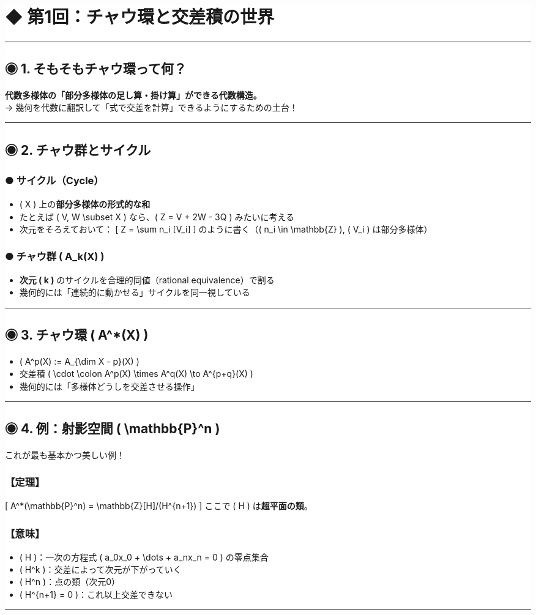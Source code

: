 
# ◆ 第1回：チャウ環と交差積の世界

---

## ◉ 1. そもそもチャウ環って何？

**代数多様体の「部分多様体の足し算・掛け算」ができる代数構造。**  
→ 幾何を代数に翻訳して「式で交差を計算」できるようにするための土台！

---

## ◉ 2. チャウ群とサイクル

### ● サイクル（Cycle）
- \( X \) 上の**部分多様体の形式的な和**
- たとえば \( V, W \subset X \) なら、\( Z = V + 2W - 3Q \) みたいに考える
- 次元をそろえておいて：
  \[
  Z = \sum n_i [V_i]
  \]
  のように書く（\( n_i \in \mathbb{Z} \), \( V_i \) は部分多様体）

### ● チャウ群 \( A_k(X) \)
- **次元 \( k \)** のサイクルを合理的同値（rational equivalence）で割る
- 幾何的には「連続的に動かせる」サイクルを同一視している

---

## ◉ 3. チャウ環 \( A^*(X) \)

- \( A^p(X) := A_{\dim X - p}(X) \)
- 交差積 \( \cdot \colon A^p(X) \times A^q(X) \to A^{p+q}(X) \)
- 幾何的には「多様体どうしを交差させる操作」

---

## ◉ 4. 例：射影空間 \( \mathbb{P}^n \)

これが最も基本かつ美しい例！

### 【定理】
\[
A^*(\mathbb{P}^n) = \mathbb{Z}[H]/(H^{n+1})
\]
ここで \( H \) は**超平面の類**。

### 【意味】
- \( H \)：一次の方程式 \( a_0x_0 + \dots + a_nx_n = 0 \) の零点集合
- \( H^k \)：交差によって次元が下がっていく
- \( H^n \)：点の類（次元0）
- \( H^{n+1} = 0 \)：これ以上交差できない

---